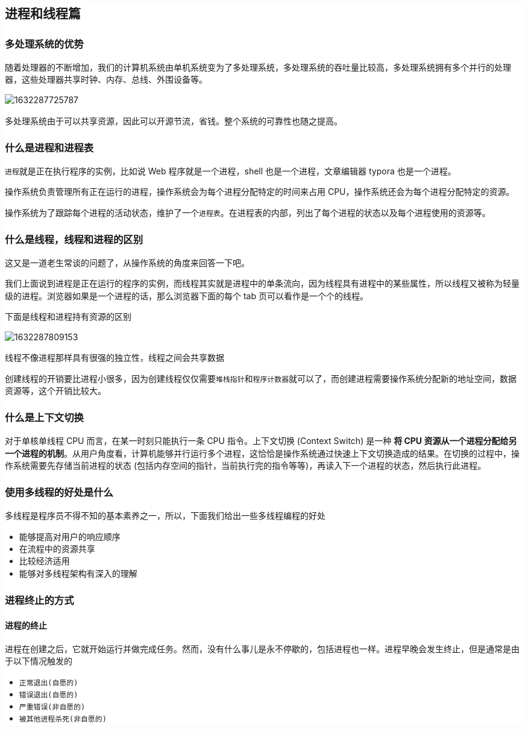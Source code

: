## 进程和线程篇

### 多处理系统的优势

随着处理器的不断增加，我们的计算机系统由单机系统变为了多处理系统，多处理系统的吞吐量比较高，多处理系统拥有多个并行的处理器，这些处理器共享时钟、内存、总线、外围设备等。

![1632287725787](https://tprzfbucket.oss-cn-beijing.aliyuncs.com/hadoop/202109/22/131527-157892.png)

多处理系统由于可以共享资源，因此可以开源节流，省钱。整个系统的可靠性也随之提高。

### 什么是进程和进程表

`进程`就是正在执行程序的实例，比如说 Web 程序就是一个进程，shell 也是一个进程，文章编辑器 typora 也是一个进程。

操作系统负责管理所有正在运行的进程，操作系统会为每个进程分配特定的时间来占用 CPU，操作系统还会为每个进程分配特定的资源。

操作系统为了跟踪每个进程的活动状态，维护了一个`进程表`。在进程表的内部，列出了每个进程的状态以及每个进程使用的资源等。

### 什么是线程，线程和进程的区别

这又是一道老生常谈的问题了，从操作系统的角度来回答一下吧。

我们上面说到进程是正在运行的程序的实例，而线程其实就是进程中的单条流向，因为线程具有进程中的某些属性，所以线程又被称为轻量级的进程。浏览器如果是一个进程的话，那么浏览器下面的每个 tab 页可以看作是一个个的线程。

下面是线程和进程持有资源的区别

![1632287809153](https://tprzfbucket.oss-cn-beijing.aliyuncs.com/hadoop/202109/22/131650-577164.png)

线程不像进程那样具有很强的独立性，线程之间会共享数据

创建线程的开销要比进程小很多，因为创建线程仅仅需要`堆栈指针`和`程序计数器`就可以了，而创建进程需要操作系统分配新的地址空间，数据资源等，这个开销比较大。

### 什么是上下文切换

对于单核单线程 CPU 而言，在某一时刻只能执行一条 CPU 指令。上下文切换 (Context Switch) 是一种 **将 CPU 资源从一个进程分配给另一个进程的机制**。从用户角度看，计算机能够并行运行多个进程，这恰恰是操作系统通过快速上下文切换造成的结果。在切换的过程中，操作系统需要先存储当前进程的状态 (包括内存空间的指针，当前执行完的指令等等)，再读入下一个进程的状态，然后执行此进程。

### 使用多线程的好处是什么

多线程是程序员不得不知的基本素养之一，所以，下面我们给出一些多线程编程的好处

- 能够提高对用户的响应顺序
- 在流程中的资源共享
- 比较经济适用
- 能够对多线程架构有深入的理解

### 进程终止的方式

#### 进程的终止

进程在创建之后，它就开始运行并做完成任务。然而，没有什么事儿是永不停歇的，包括进程也一样。进程早晚会发生终止，但是通常是由于以下情况触发的

- `正常退出(自愿的)`
- `错误退出(自愿的)`
- `严重错误(非自愿的)`
- `被其他进程杀死(非自愿的)`
